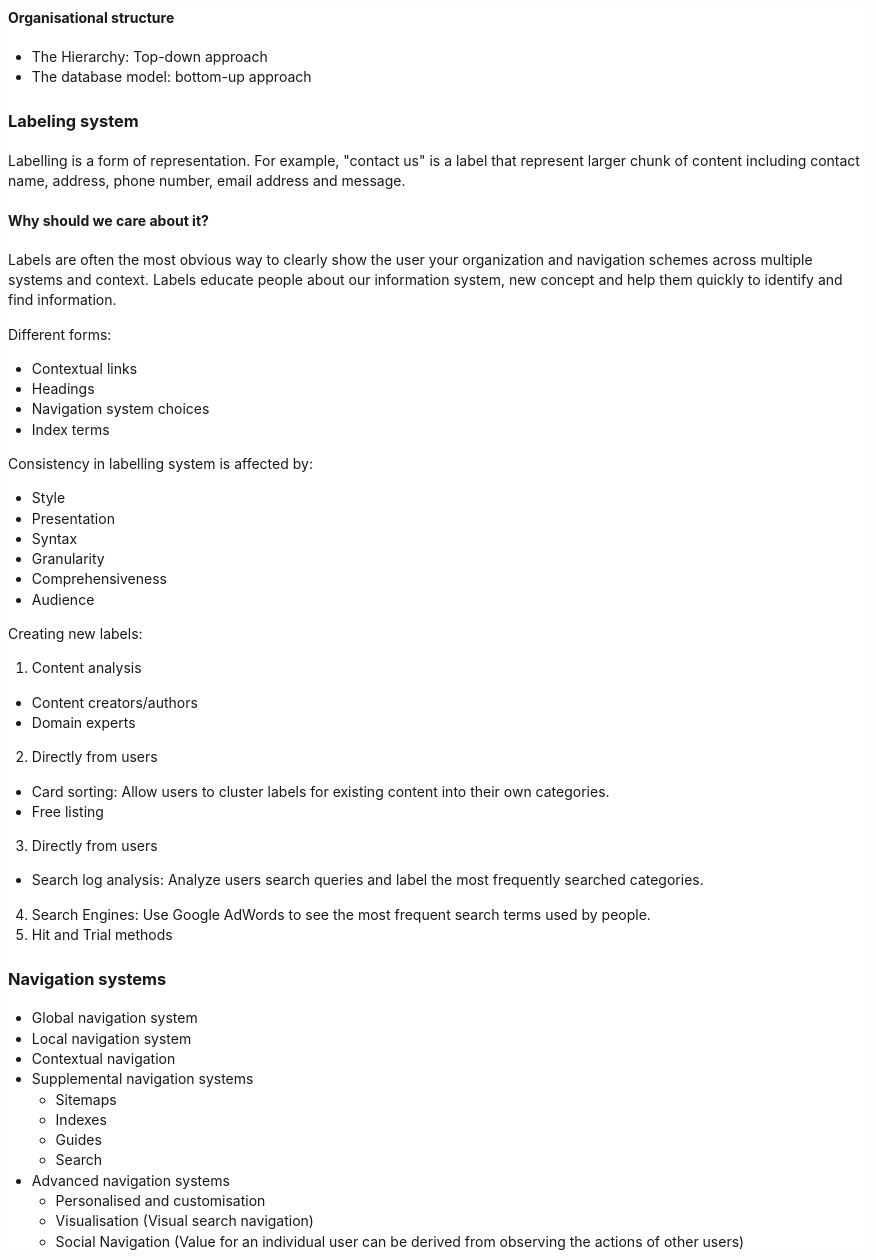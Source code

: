 #### Organisational structure

- The Hierarchy: Top-down approach
- The database model: bottom-up approach

### Labeling system

Labelling is a form of representation. For example, "contact us" is a label that represent larger chunk of content including contact name, address, phone number, email address and message.

#### Why should we care about it?

Labels are often the most obvious way to clearly show the user your organization and navigation schemes across multiple systems and context. Labels educate people about our information system, new concept and help them quickly to identify and find information.

Different forms:

- Contextual links
- Headings
- Navigation system choices
- Index terms

Consistency in labelling system is affected by:

- Style
- Presentation
- Syntax
- Granularity
- Comprehensiveness
- Audience

Creating new labels:

1. Content analysis

- Content creators/authors
- Domain experts

2. Directly from users

- Card sorting: Allow users to cluster labels for existing content into their own categories.
- Free listing

3. Directly from users

- Search log analysis: Analyze users search queries and label the most frequently searched categories.

4. Search Engines: Use Google AdWords to see the most frequent search terms used by people.
5. Hit and Trial methods

### Navigation systems

- Global navigation system
- Local navigation system
- Contextual navigation
- Supplemental navigation systems
  - Sitemaps
  - Indexes
  - Guides
  - Search
- Advanced navigation systems
  - Personalised and customisation
  - Visualisation (Visual search navigation)
  - Social Navigation (Value for an individual user can be derived from observing the actions of other users)
